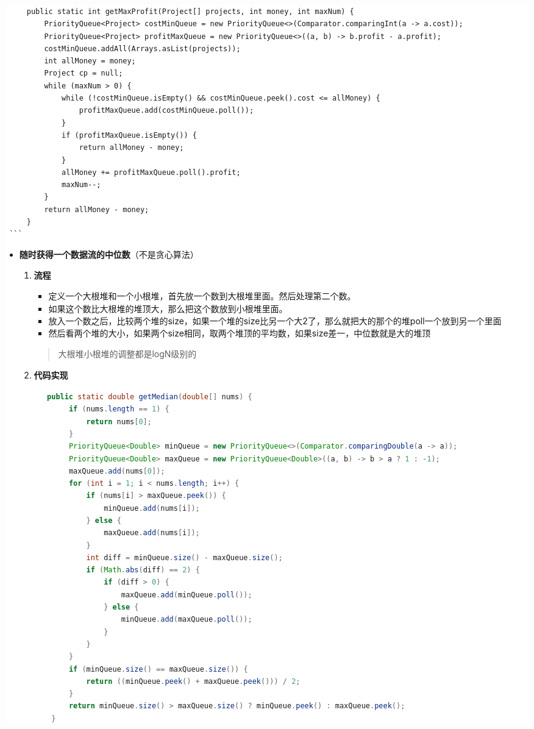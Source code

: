          public static int getMaxProfit(Project[] projects, int money, int maxNum) {
             PriorityQueue<Project> costMinQueue = new PriorityQueue<>(Comparator.comparingInt(a -> a.cost));
             PriorityQueue<Project> profitMaxQueue = new PriorityQueue<>((a, b) -> b.profit - a.profit);
             costMinQueue.addAll(Arrays.asList(projects));
             int allMoney = money;
             Project cp = null;
             while (maxNum > 0) {
                 while (!costMinQueue.isEmpty() && costMinQueue.peek().cost <= allMoney) {
                     profitMaxQueue.add(costMinQueue.poll());
                 }
                 if (profitMaxQueue.isEmpty()) {
                     return allMoney - money;
                 }
                 allMoney += profitMaxQueue.poll().profit;
                 maxNum--;
             }
             return allMoney - money;
         }
     ```

* **随时获得一个数据流的中位数**（不是贪心算法）

  1. **流程**

     * 定义一个大根堆和一个小根堆，首先放一个数到大根堆里面。然后处理第二个数。
     * 如果这个数比大根堆的堆顶大，那么把这个数放到小根堆里面。
     * 放入一个数之后，比较两个堆的size，如果一个堆的size比另一个大2了，那么就把大的那个的堆poll一个放到另一个里面
     * 然后看两个堆的大小，如果两个size相同，取两个堆顶的平均数，如果size差一，中位数就是大的堆顶

     > 大根堆小根堆的调整都是logN级别的

  2. **代码实现**

     ```java
     	public static double getMedian(double[] nums) {
             if (nums.length == 1) {
                 return nums[0];
             }
             PriorityQueue<Double> minQueue = new PriorityQueue<>(Comparator.comparingDouble(a -> a));
             PriorityQueue<Double> maxQueue = new PriorityQueue<Double>((a, b) -> b > a ? 1 : -1);
             maxQueue.add(nums[0]);
             for (int i = 1; i < nums.length; i++) {
                 if (nums[i] > maxQueue.peek()) {
                     minQueue.add(nums[i]);
                 } else {
                     maxQueue.add(nums[i]);
                 }
                 int diff = minQueue.size() - maxQueue.size();
                 if (Math.abs(diff) == 2) {
                     if (diff > 0) {
                         maxQueue.add(minQueue.poll());
                     } else {
                         minQueue.add(maxQueue.poll());
                     }
                 }
             }
             if (minQueue.size() == maxQueue.size()) {
                 return ((minQueue.peek() + maxQueue.peek())) / 2;
             }
             return minQueue.size() > maxQueue.size() ? minQueue.peek() : maxQueue.peek();
         }
     ```
